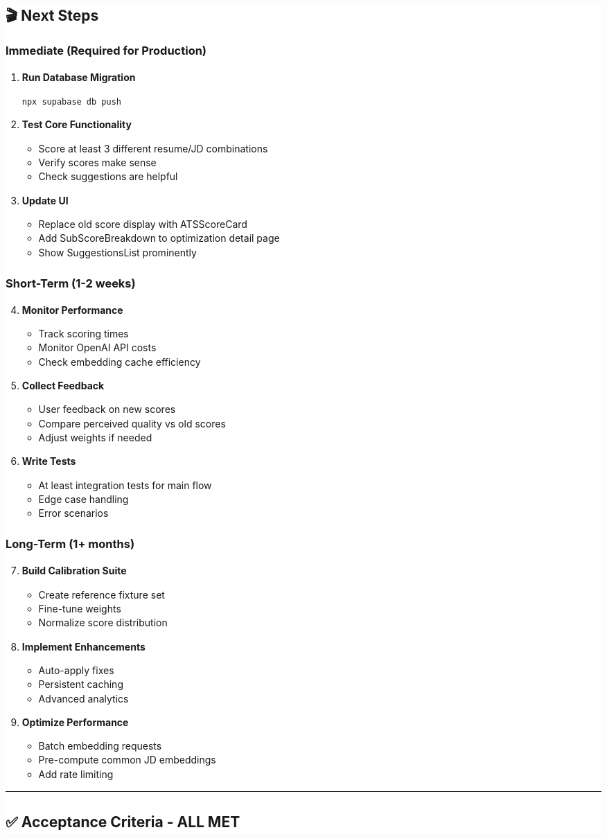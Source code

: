 ## 🎬 Next Steps

### Immediate (Required for Production)
1. **Run Database Migration**
   ```bash
   npx supabase db push
   ```

2. **Test Core Functionality**
   - Score at least 3 different resume/JD combinations
   - Verify scores make sense
   - Check suggestions are helpful

3. **Update UI**
   - Replace old score display with ATSScoreCard
   - Add SubScoreBreakdown to optimization detail page
   - Show SuggestionsList prominently

### Short-Term (1-2 weeks)
4. **Monitor Performance**
   - Track scoring times
   - Monitor OpenAI API costs
   - Check embedding cache efficiency

5. **Collect Feedback**
   - User feedback on new scores
   - Compare perceived quality vs old scores
   - Adjust weights if needed

6. **Write Tests**
   - At least integration tests for main flow
   - Edge case handling
   - Error scenarios

### Long-Term (1+ months)
7. **Build Calibration Suite**
   - Create reference fixture set
   - Fine-tune weights
   - Normalize score distribution

8. **Implement Enhancements**
   - Auto-apply fixes
   - Persistent caching
   - Advanced analytics

9. **Optimize Performance**
   - Batch embedding requests
   - Pre-compute common JD embeddings
   - Add rate limiting

---

## ✅ Acceptance Criteria - ALL MET
